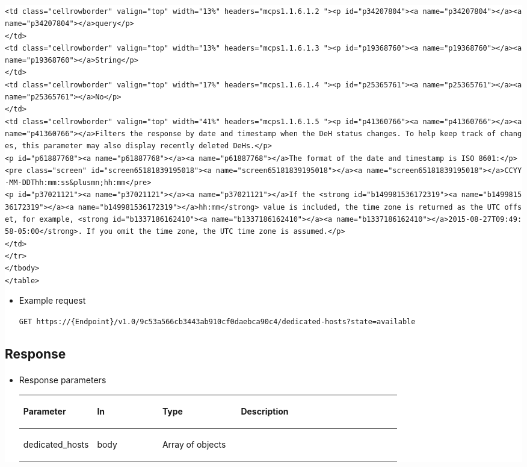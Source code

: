     <td class="cellrowborder" valign="top" width="13%" headers="mcps1.1.6.1.2 "><p id="p34207804"><a name="p34207804"></a><a name="p34207804"></a>query</p>
    </td>
    <td class="cellrowborder" valign="top" width="13%" headers="mcps1.1.6.1.3 "><p id="p19368760"><a name="p19368760"></a><a name="p19368760"></a>String</p>
    </td>
    <td class="cellrowborder" valign="top" width="17%" headers="mcps1.1.6.1.4 "><p id="p25365761"><a name="p25365761"></a><a name="p25365761"></a>No</p>
    </td>
    <td class="cellrowborder" valign="top" width="41%" headers="mcps1.1.6.1.5 "><p id="p41360766"><a name="p41360766"></a><a name="p41360766"></a>Filters the response by date and timestamp when the DeH status changes. To help keep track of changes, this parameter may also display recently deleted DeHs.</p>
    <p id="p61887768"><a name="p61887768"></a><a name="p61887768"></a>The format of the date and timestamp is ISO 8601:</p>
    <pre class="screen" id="screen65181839195018"><a name="screen65181839195018"></a><a name="screen65181839195018"></a>CCYY-MM-DDThh:mm:ss&plusmn;hh:mm</pre>
    <p id="p37021121"><a name="p37021121"></a><a name="p37021121"></a>If the <strong id="b149981536172319"><a name="b149981536172319"></a><a name="b149981536172319"></a>hh:mm</strong> value is included, the time zone is returned as the UTC offset, for example, <strong id="b1337186162410"><a name="b1337186162410"></a><a name="b1337186162410"></a>2015-08-27T09:49:58-05:00</strong>. If you omit the time zone, the UTC time zone is assumed.</p>
    </td>
    </tr>
    </tbody>
    </table>

-   Example request

    ```
    GET https://{Endpoint}/v1.0/9c53a566cb3443ab910cf0daebca90c4/dedicated-hosts?state=available
    ```


## Response<a name="section38148684"></a>

-   Response parameters

    <a name="table28597308"></a>
    <table><thead align="left"><tr id="row33757095"><th class="cellrowborder" valign="top" width="19.52%" id="mcps1.1.5.1.1"><p id="p49970185"><a name="p49970185"></a><a name="p49970185"></a><strong id="b1086017543347"><a name="b1086017543347"></a><a name="b1086017543347"></a>Parameter</strong></p>
    </th>
    <th class="cellrowborder" valign="top" width="17.27%" id="mcps1.1.5.1.2"><p id="p21053208"><a name="p21053208"></a><a name="p21053208"></a><strong id="b15244562349"><a name="b15244562349"></a><a name="b15244562349"></a>In</strong></p>
    </th>
    <th class="cellrowborder" valign="top" width="20.78%" id="mcps1.1.5.1.3"><p id="p27588283"><a name="p27588283"></a><a name="p27588283"></a><strong id="b38174570340"><a name="b38174570340"></a><a name="b38174570340"></a>Type</strong></p>
    </th>
    <th class="cellrowborder" valign="top" width="42.43%" id="mcps1.1.5.1.4"><p id="p14122463"><a name="p14122463"></a><a name="p14122463"></a><strong id="b68691358153414"><a name="b68691358153414"></a><a name="b68691358153414"></a>Description</strong></p>
    </th>
    </tr>
    </thead>
    <tbody><tr id="row59993306"><td class="cellrowborder" valign="top" width="19.52%" headers="mcps1.1.5.1.1 "><p id="p27619632"><a name="p27619632"></a><a name="p27619632"></a>dedicated_hosts</p>
    </td>
    <td class="cellrowborder" valign="top" width="17.27%" headers="mcps1.1.5.1.2 "><p id="p22597726"><a name="p22597726"></a><a name="p22597726"></a>body</p>
    </td>
    <td class="cellrowborder" valign="top" width="20.78%" headers="mcps1.1.5.1.3 "><p id="p178961686344"><a name="p178961686344"></a><a name="p178961686344"></a>Array of objects</p>